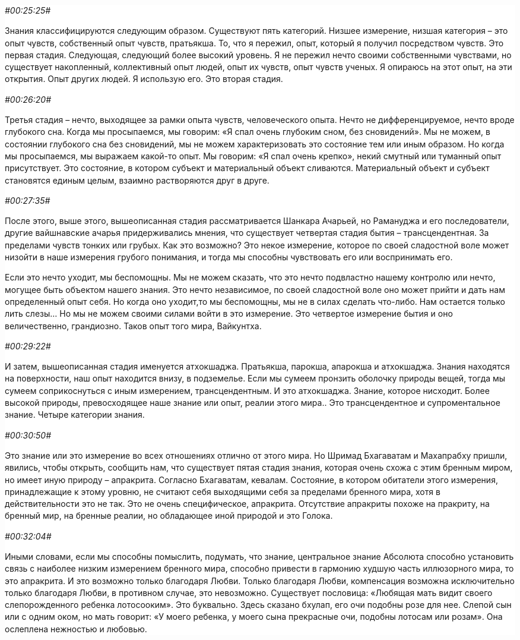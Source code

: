 *#00:25:25#*

Знания классифицируются следующим образом. Существуют пять категорий. Низшее измерение, низшая категория – это опыт чувств, собственный опыт чувств, пратьякша. То, что я пережил, опыт, который я получил посредством чувств. Это первая стадия. Следующая, следующий более высокий уровень. Я не пережил нечто своими собственными чувствами, но существует накопленный, коллективный опыт людей, опыт их чувств, опыт чувств ученых. Я опираюсь на этот опыт, на эти открытия. Опыт других людей. Я использую его. Это вторая стадия.

*#00:26:20#*

Третья стадия – нечто, выходящее за рамки опыта чувств, человеческого опыта. Нечто не дифференцируемое, нечто вроде глубокого сна. Когда мы просыпаемся, мы говорим: «Я спал очень глубоким сном, без сновидений». Мы не можем, в состоянии глубокого сна без сновидений, мы не можем характеризовать это состояние тем или иным образом. Но когда мы просыпаемся, мы выражаем какой-то опыт. Мы говорим: «Я спал очень крепко», некий смутный или туманный опыт присутствует. Это состояние, в котором субъект и материальный объект сливаются. Материальный объект и субъект становятся единым целым, взаимно растворяются друг в друге.

*#00:27:35#*

После этого, выше этого, вышеописанная стадия рассматривается Шанкара Ачарьей, но Рамануджа и его последователи, другие вайшнавские ачарья придерживались мнения, что существует четвертая стадия бытия – трансцендентная. За пределами чувств тонких или грубых. Как это возможно? Это некое измерение, которое по своей сладостной воле может низойти в наше измерения грубого понимания, и тогда мы способны чувствовать его или воспринимать его.

Если это нечто уходит, мы беспомощны. Мы не можем сказать, что это нечто подвластно нашему контролю или нечто, могущее быть объектом нашего знания. Это нечто независимое, по своей сладостной воле оно может прийти и дать нам определенный опыт себя. Но когда оно уходит,то мы беспомощны, мы не в силах сделать что-либо. Нам остается только лить слезы… Но мы не можем своими силами войти в это измерение. Это четвертое измерение бытия и оно величественно, грандиозно. Таков опыт того мира, Вайкунтха.

*#00:29:22#*

И затем, вышеописанная стадия именуется атхокшаджа. Пратьякша, парокша, апарокша и атхокшаджа. Знания находятся на поверхности, наш опыт находится внизу, в подземелье. Если мы сумеем пронзить оболочку природы вещей, тогда мы сумеем соприкоснуться с иным измерением, трансцендентным. И это атхокшаджа. Знание, которое нисходит. Более высокой природы, превосходящее наше знание или опыт, реалии этого мира.. Это трансцендентное и супроментальное знание. Четыре категории знания.

*#00:30:50#*

Это знание или это измерение во всех отношениях отлично от этого мира. Но Шримад Бхагаватам и Махапрабху пришли, явились, чтобы открыть, сообщить нам, что существует пятая стадия знания, которая очень схожа с этим бренным миром, но имеет иную природу – апракрита. Согласно Бхагаватам, кевалам. Состояние, в котором обитатели этого измерения, принадлежащие к этому уровню, не считают себя выходящими себя за пределами бренного мира, хотя в действительности это не так. Это не очень специфическое, апракрита. Отсутствие апракриты похоже на пракриту, на бренный мир, на бренные реалии, но обладающее иной природой и это Голока.

*#00:32:04#*

Иными словами, если мы способны помыслить, подумать, что знание, центральное знание Абсолюта способно установить связь с наиболее низким измерением бренного мира, способно привести в гармонию худшую часть иллюзорного мира, то это апракрита. И это возможно только благодаря Любви. Только благодаря Любви, компенсация возможна исключительно только благодаря Любви, в противном случае, это невозможно. Существует пословица: «Любящая мать видит своего слепорожденного ребенка лотосооким». Это буквально. Здесь сказано бхулап, его очи подобны розе для нее. Слепой сын или с одним оком, но мать говорит: «У моего ребенка, у моего сына прекрасные очи, подобны лотосам или розам». Она ослеплена нежностью и любовью.
